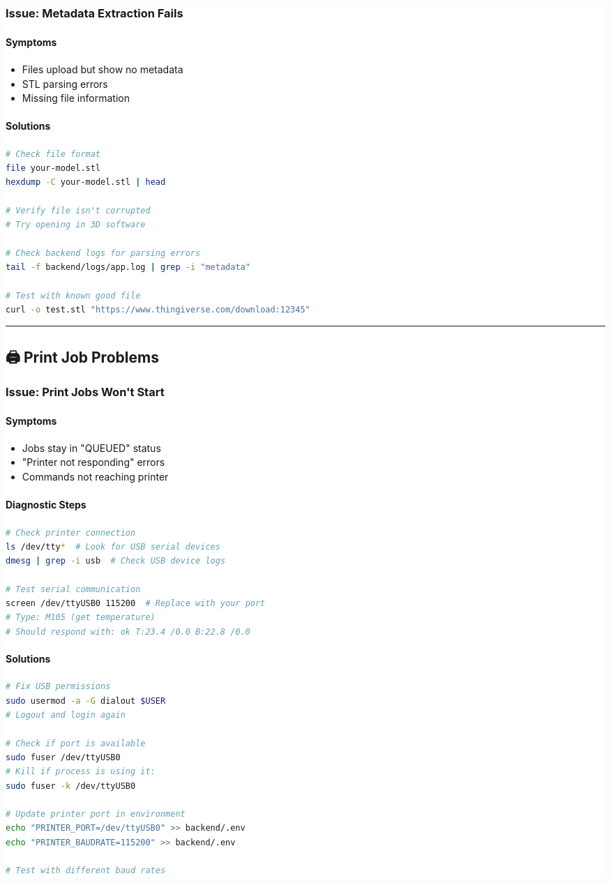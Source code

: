 ### Issue: Metadata Extraction Fails

#### Symptoms
- Files upload but show no metadata
- STL parsing errors
- Missing file information

#### Solutions

```bash
# Check file format
file your-model.stl
hexdump -C your-model.stl | head

# Verify file isn't corrupted
# Try opening in 3D software

# Check backend logs for parsing errors
tail -f backend/logs/app.log | grep -i "metadata"

# Test with known good file
curl -o test.stl "https://www.thingiverse.com/download:12345"
```

---

## 🖨️ Print Job Problems

### Issue: Print Jobs Won't Start

#### Symptoms
- Jobs stay in "QUEUED" status
- "Printer not responding" errors
- Commands not reaching printer

#### Diagnostic Steps

```bash
# Check printer connection
ls /dev/tty*  # Look for USB serial devices
dmesg | grep -i usb  # Check USB device logs

# Test serial communication
screen /dev/ttyUSB0 115200  # Replace with your port
# Type: M105 (get temperature)
# Should respond with: ok T:23.4 /0.0 B:22.8 /0.0
```

#### Solutions

```bash
# Fix USB permissions
sudo usermod -a -G dialout $USER
# Logout and login again

# Check if port is available
sudo fuser /dev/ttyUSB0
# Kill if process is using it:
sudo fuser -k /dev/ttyUSB0

# Update printer port in environment
echo "PRINTER_PORT=/dev/ttyUSB0" >> backend/.env
echo "PRINTER_BAUDRATE=115200" >> backend/.env

# Test with different baud rates
```